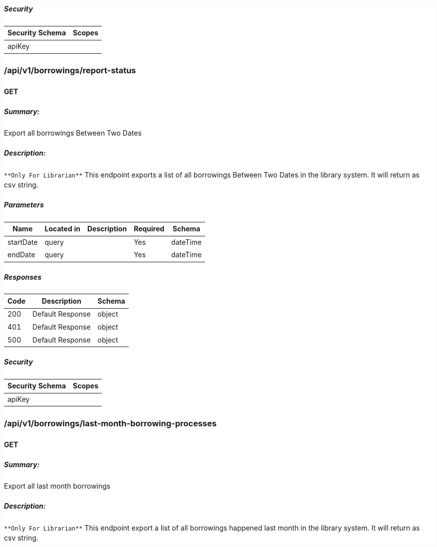 ##### Security

| Security Schema | Scopes |
| --------------- | ------ |
| apiKey          |        |

### /api/v1/borrowings/report-status

#### GET

##### Summary:

Export all borrowings Between Two Dates

##### Description:

`**Only For Librarian**` This endpoint exports a list of all borrowings Between Two Dates in the library system. It will return as csv string.

##### Parameters

| Name      | Located in | Description | Required | Schema   |
| --------- | ---------- | ----------- | -------- | -------- |
| startDate | query      |             | Yes      | dateTime |
| endDate   | query      |             | Yes      | dateTime |

##### Responses

| Code | Description      | Schema |
| ---- | ---------------- | ------ |
| 200  | Default Response | object |
| 401  | Default Response | object |
| 500  | Default Response | object |

##### Security

| Security Schema | Scopes |
| --------------- | ------ |
| apiKey          |        |

### /api/v1/borrowings/last-month-borrowing-processes

#### GET

##### Summary:

Export all last month borrowings

##### Description:

`**Only For Librarian**` This endpoint export a list of all borrowings happened last month in the library system. It will return as csv string.
